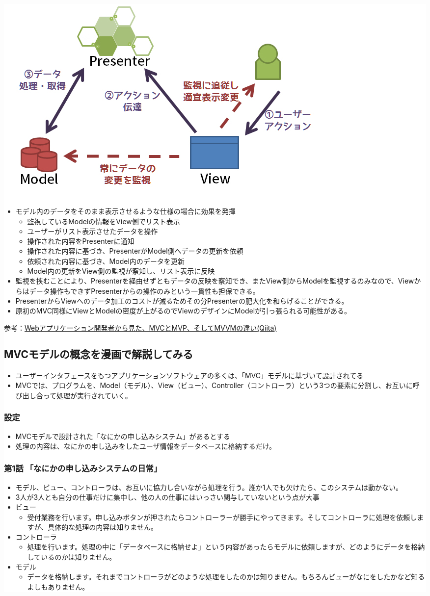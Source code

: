 ![監視コントローラ](supervisingController_MVP.png)

* モデル内のデータをそのまま表示させるような仕様の場合に効果を発揮
  + 監視しているModelの情報をView側でリスト表示
  + ユーザーがリスト表示させたデータを操作
  + 操作された内容をPresenterに通知
  + 操作された内容に基づき、PresenterがModel側へデータの更新を依頼
  + 依頼された内容に基づき、Model内のデータを更新
  + Model内の更新をView側の監視が察知し、リスト表示に反映
* 監視を挟むことにより、Presenterを経由せずともデータの反映を察知でき、またView側からModelを監視するのみなので、Viewからはデータ操作もできずPresenterからの操作のみという一貫性も担保できる。
* PresenterからViewへのデータ加工のコストが減るためその分Presenterの肥大化を和らげることができる。
* 原初のMVC同様にViewとModelの密度が上がるのでViewのデザインにModelが引っ張られる可能性がある。

参考：[Webアプリケーション開発者から見た、MVCとMVP、そしてMVVMの違い(Qiita)](http://qiita.com/shinkuFencer/items/f2651073fb71416b6cd7)

## MVCモデルの概念を漫画で解説してみる
* ユーザーインタフェースをもつアプリケーションソフトウェアの多くは、「MVC」モデルに基づいて設計されてる
* MVCでは、プログラムを、Model（モデル）、View（ビュー）、Controller（コントローラ）という3つの要素に分割し、お互いに呼び出し合って処理が実行されていく。

### 設定
* MVCモデルで設計された「なにかの申し込みシステム」があるとする
* 処理の内容は、なにかの申し込みをしたユーザ情報をデータベースに格納するだけ。

### 第1話 「なにかの申し込みシステムの日常」
* モデル、ビュー、コントローラは、お互いに協力し合いながら処理を行う。誰か1人でも欠けたら、このシステムは動かない。
* 3人が3人とも自分の仕事だけに集中し、他の人の仕事にはいっさい関与していないという点が大事
* ビュー
  + 受付業務を行います。申し込みボタンが押されたらコントローラーが勝手にやってきます。そしてコントローラに処理を依頼しますが、具体的な処理の内容は知りません。
* コントローラ
  + 処理を行います。処理の中に「データベースに格納せよ」という内容があったらモデルに依頼しますが、どのようにデータを格納しているのかは知りません。
* モデル
  + データを格納します。それまでコントローラがどのような処理をしたのかは知りません。もちろんビューがなにをしたかなど知るよしもありません。
